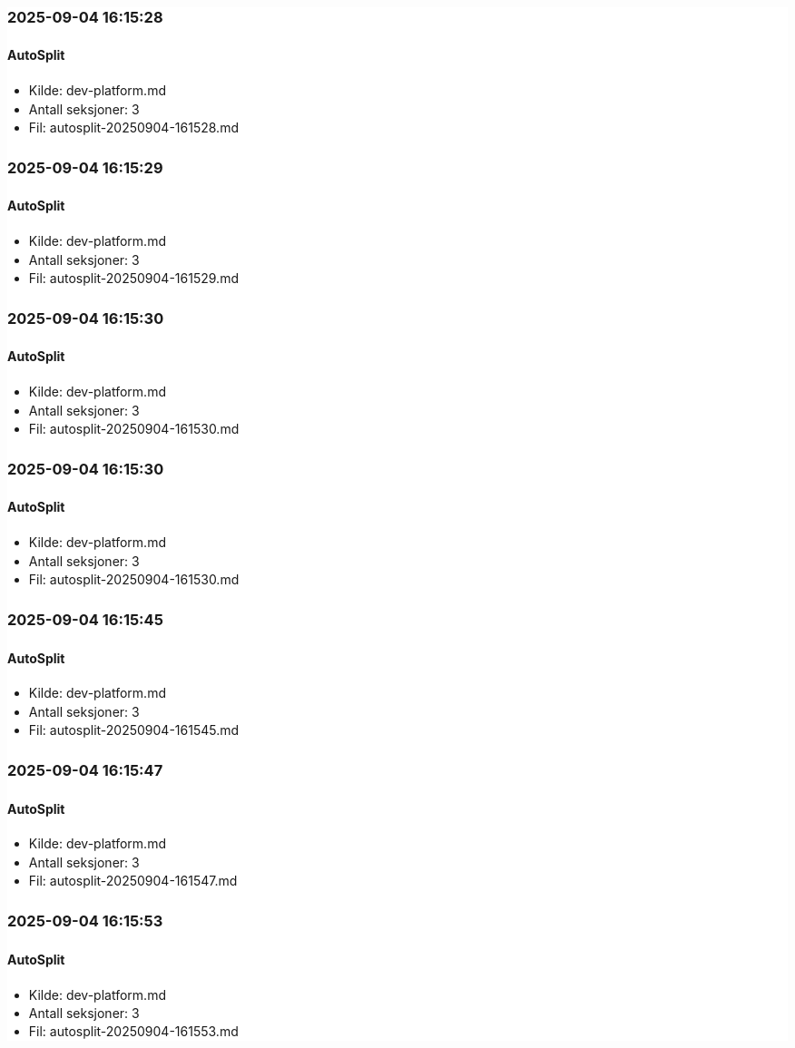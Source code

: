 
### 2025-09-04 16:15:28
#### AutoSplit
- Kilde: dev-platform.md
- Antall seksjoner: 3
- Fil: autosplit-20250904-161528.md




### 2025-09-04 16:15:29
#### AutoSplit
- Kilde: dev-platform.md
- Antall seksjoner: 3
- Fil: autosplit-20250904-161529.md




### 2025-09-04 16:15:30
#### AutoSplit
- Kilde: dev-platform.md
- Antall seksjoner: 3
- Fil: autosplit-20250904-161530.md




### 2025-09-04 16:15:30
#### AutoSplit
- Kilde: dev-platform.md
- Antall seksjoner: 3
- Fil: autosplit-20250904-161530.md




### 2025-09-04 16:15:45
#### AutoSplit
- Kilde: dev-platform.md
- Antall seksjoner: 3
- Fil: autosplit-20250904-161545.md




### 2025-09-04 16:15:47
#### AutoSplit
- Kilde: dev-platform.md
- Antall seksjoner: 3
- Fil: autosplit-20250904-161547.md




### 2025-09-04 16:15:53
#### AutoSplit
- Kilde: dev-platform.md
- Antall seksjoner: 3
- Fil: autosplit-20250904-161553.md
